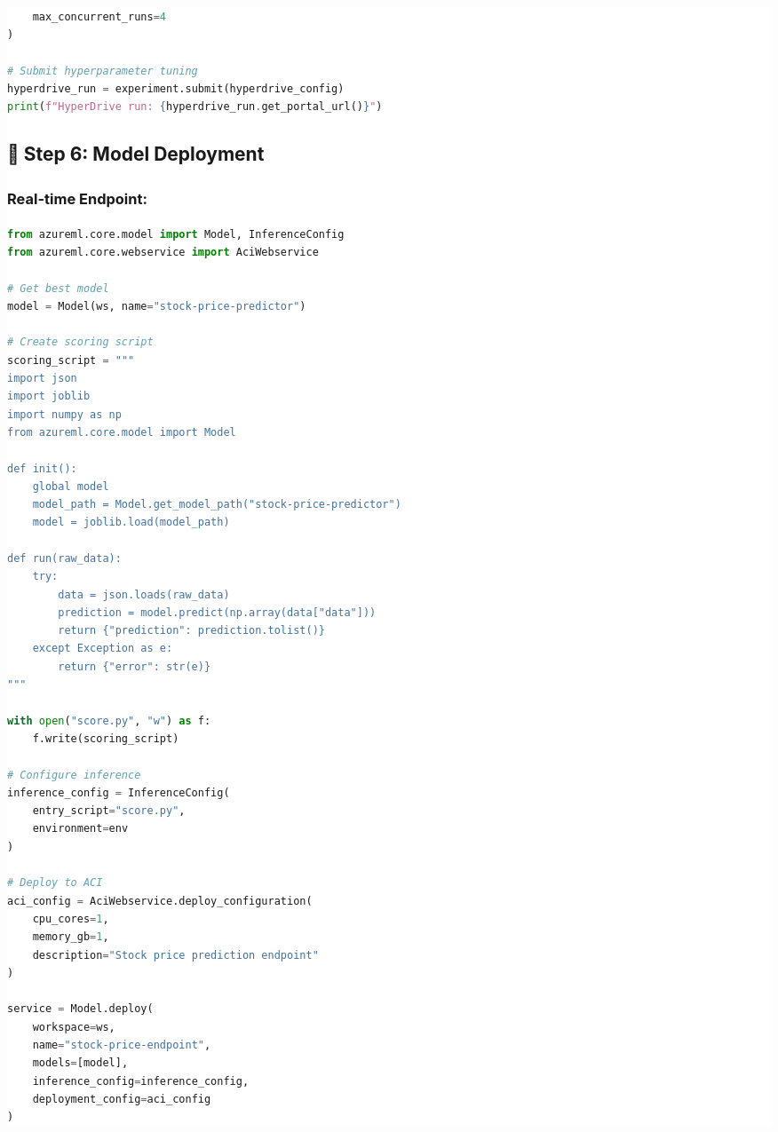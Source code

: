 ```python
    max_concurrent_runs=4
)

# Submit hyperparameter tuning
hyperdrive_run = experiment.submit(hyperdrive_config)
print(f"HyperDrive run: {hyperdrive_run.get_portal_url()}")
```

## 🚀 Step 6: Model Deployment

### **Real-time Endpoint:**
```python
from azureml.core.model import Model, InferenceConfig
from azureml.core.webservice import AciWebservice

# Get best model
model = Model(ws, name="stock-price-predictor")

# Create scoring script
scoring_script = """
import json
import joblib
import numpy as np
from azureml.core.model import Model

def init():
    global model
    model_path = Model.get_model_path("stock-price-predictor")
    model = joblib.load(model_path)

def run(raw_data):
    try:
        data = json.loads(raw_data)
        prediction = model.predict(np.array(data["data"]))
        return {"prediction": prediction.tolist()}
    except Exception as e:
        return {"error": str(e)}
"""

with open("score.py", "w") as f:
    f.write(scoring_script)

# Configure inference
inference_config = InferenceConfig(
    entry_script="score.py",
    environment=env
)

# Deploy to ACI
aci_config = AciWebservice.deploy_configuration(
    cpu_cores=1,
    memory_gb=1,
    description="Stock price prediction endpoint"
)

service = Model.deploy(
    workspace=ws,
    name="stock-price-endpoint",
    models=[model],
    inference_config=inference_config,
    deployment_config=aci_config
)
```